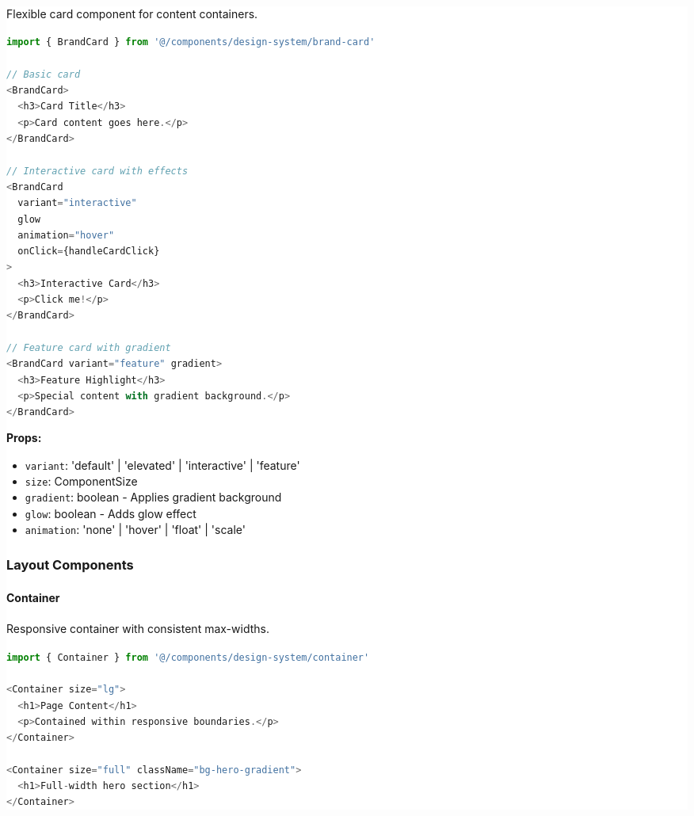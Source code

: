 Flexible card component for content containers.

```typescript
import { BrandCard } from '@/components/design-system/brand-card'

// Basic card
<BrandCard>
  <h3>Card Title</h3>
  <p>Card content goes here.</p>
</BrandCard>

// Interactive card with effects
<BrandCard 
  variant="interactive"
  glow
  animation="hover"
  onClick={handleCardClick}
>
  <h3>Interactive Card</h3>
  <p>Click me!</p>
</BrandCard>

// Feature card with gradient
<BrandCard variant="feature" gradient>
  <h3>Feature Highlight</h3>
  <p>Special content with gradient background.</p>
</BrandCard>
```

**Props:**
- `variant`: 'default' | 'elevated' | 'interactive' | 'feature'
- `size`: ComponentSize
- `gradient`: boolean - Applies gradient background
- `glow`: boolean - Adds glow effect
- `animation`: 'none' | 'hover' | 'float' | 'scale'

### Layout Components

#### Container

Responsive container with consistent max-widths.

```typescript
import { Container } from '@/components/design-system/container'

<Container size="lg">
  <h1>Page Content</h1>
  <p>Contained within responsive boundaries.</p>
</Container>

<Container size="full" className="bg-hero-gradient">
  <h1>Full-width hero section</h1>
</Container>
```

